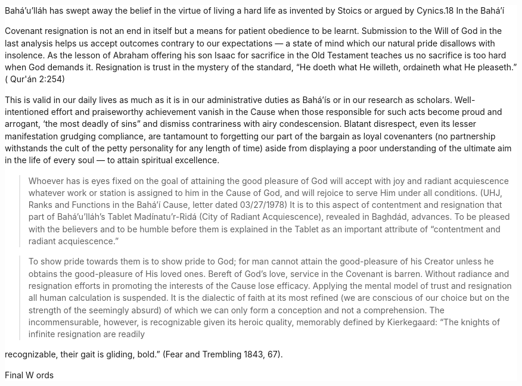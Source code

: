 Bahá’u’lláh has swept away the belief in the virtue of living a
hard life as invented by Stoics or argued by Cynics.18 In the Bahá’í

Covenant resignation is not an end in itself but a means for patient
obedience to be learnt. Submission to the Will of God in the last
analysis helps us accept outcomes contrary to our expectations — a
state of mind which our natural pride disallows with insolence. As
the lesson of Abraham offering his son Isaac for sacrifice in the Old
Testament teaches us no sacrifice is too hard when God demands it.
Resignation is trust in the mystery of the standard, “He doeth what
He willeth, ordaineth what He pleaseth.” ( Qur'án 2:254)

This is valid in our daily lives as much as it is in our
administrative duties as Bahá’ís or in our research as scholars. Well-
intentioned effort and praiseworthy achievement vanish in the
Cause when those responsible for such acts become proud and
arrogant, ‘the most deadly of sins” and dismiss contrariness with airy
condescension. Blatant disrespect, even its lesser manifestation
grudging compliance, are tantamount to forgetting our part of the
bargain as loyal covenanters (no partnership withstands the cult of
the petty personality for any length of time) aside from displaying a
poor understanding of the ultimate aim in the life of every soul — to
attain spiritual excellence.

> Whoever has is eyes fixed on the goal of attaining the
> good pleasure of God will accept with joy and radiant
> acquiescence whatever work or station is assigned to him in
> the Cause of God, and will rejoice to serve Him under all
> conditions. (UHJ, Ranks and Functions in the Bahá’í Cause,
> letter dated 03/27/1978)
It is to this aspect of contentment and resignation that part of
Bahá’u’lláh’s     Tablet   Madínatu’r-Ridá   (City of      Radiant
Acquiescence), revealed in Baghdád, advances. To be pleased with
the believers and to be humble before them is explained in the
Tablet as an important attribute of “contentment and radiant
acquiescence.”

> To show pride towards them is to show pride to God; for
> man cannot attain the good-pleasure of his Creator unless
> he obtains the good-pleasure of His loved ones.
Bereft of God’s love, service in the Covenant is barren. Without
radiance and resignation efforts in promoting the interests of the
Cause lose efficacy. Applying the mental model of trust and
resignation all human calculation is suspended. It is the dialectic of
faith at its most refined (we are conscious of our choice but on the
strength of the seemingly absurd) of which we can only form a
conception and not a comprehension. The incommensurable,
however, is recognizable given its heroic quality, memorably defined
by Kierkegaard: “The knights of infinite resignation are readily

recognizable, their gait is gliding, bold.” (Fear and Trembling 1843,
67).

Final W ords

